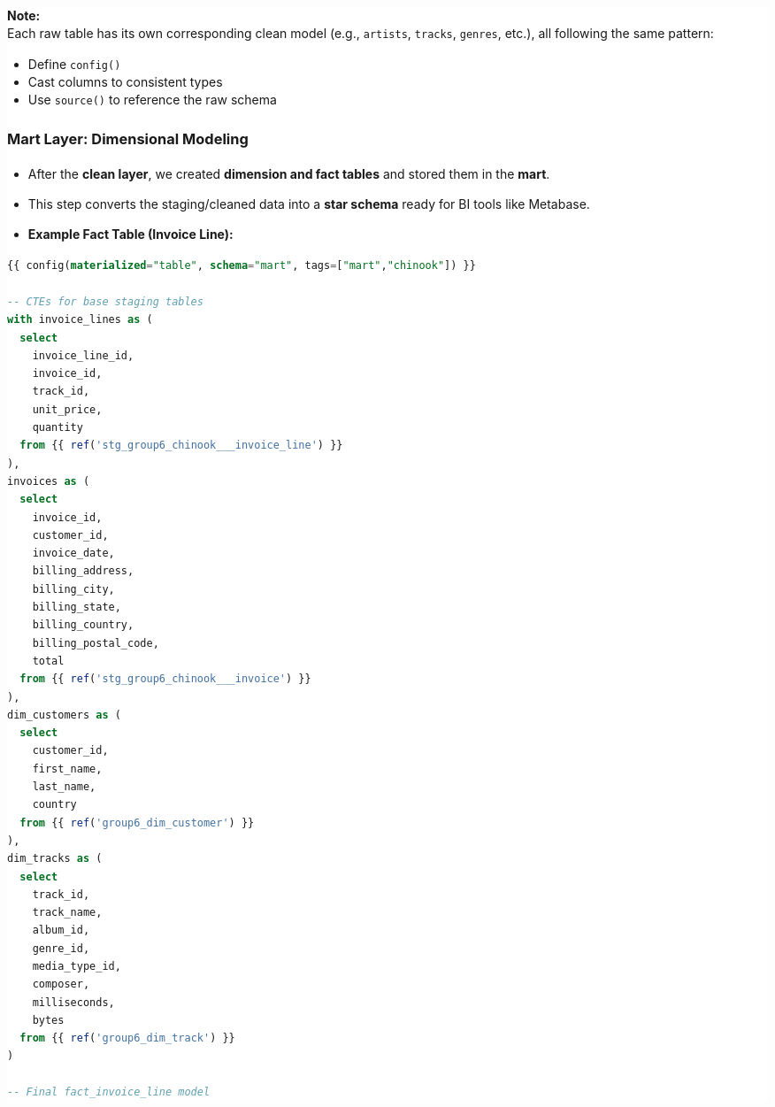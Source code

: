 **Note:**  
  Each raw table has its own corresponding clean model (e.g., `artists`, `tracks`, `genres`, etc.), all following the same pattern:  
  - Define `config()`  
  - Cast columns to consistent types  
  - Use `source()` to reference the raw schema


### Mart Layer: Dimensional Modeling

- After the **clean layer**, we created **dimension and fact tables** and stored them in the **mart**.  
- This step converts the staging/cleaned data into a **star schema** ready for BI tools like Metabase.  

- **Example Fact Table (Invoice Line):**

```sql
{{ config(materialized="table", schema="mart", tags=["mart","chinook"]) }}

-- CTEs for base staging tables
with invoice_lines as (
  select
    invoice_line_id,
    invoice_id,
    track_id,
    unit_price,
    quantity
  from {{ ref('stg_group6_chinook___invoice_line') }}
),
invoices as (
  select
    invoice_id,
    customer_id,
    invoice_date,
    billing_address,
    billing_city,
    billing_state,
    billing_country,
    billing_postal_code,
    total
  from {{ ref('stg_group6_chinook___invoice') }}
),
dim_customers as (
  select
    customer_id,
    first_name,
    last_name,
    country
  from {{ ref('group6_dim_customer') }}
),
dim_tracks as (
  select
    track_id,
    track_name,
    album_id,
    genre_id,
    media_type_id,
    composer,
    milliseconds,
    bytes
  from {{ ref('group6_dim_track') }}
)

-- Final fact_invoice_line model
```